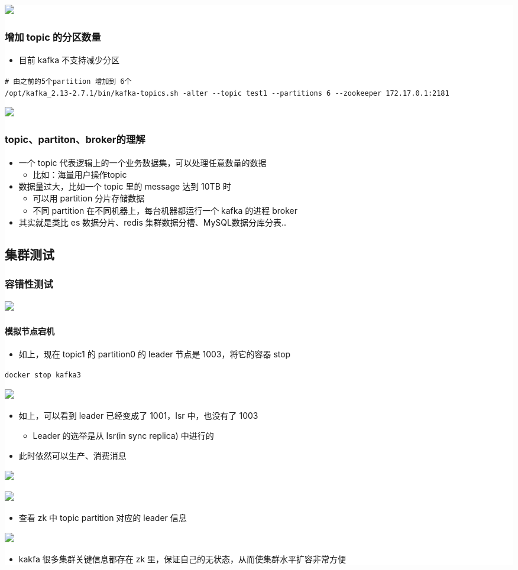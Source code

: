 ![](https://note.youdao.com/yws/public/resource/e5863162eca29c2b31e8b59c9707817d/xmlnote/B194884946054FAF8B20AA18D827F75A/105154)

### 增加 topic 的分区数量

- 目前 kafka 不支持减少分区

```shell
# 由之前的5个partition 增加到 6个
/opt/kafka_2.13-2.7.1/bin/kafka-topics.sh -alter --topic test1 --partitions 6 --zookeeper 172.17.0.1:2181
```

![](https://agefades-note.oss-cn-beijing.aliyuncs.com/1633762709461.png)

### topic、partiton、broker的理解

- 一个 topic 代表逻辑上的一个业务数据集，可以处理任意数量的数据
  - 比如：海量用户操作topic
- 数据量过大，比如一个 topic 里的 message 达到 10TB 时
  - 可以用 partition 分片存储数据
  - 不同 partition 在不同机器上，每台机器都运行一个 kafka 的进程 broker
- 其实就是类比 es 数据分片、redis 集群数据分槽、MySQL数据分库分表..

## 集群测试

### 容错性测试

![](https://agefades-note.oss-cn-beijing.aliyuncs.com/1633763444977.png)

#### 模拟节点宕机

- 如上，现在 topic1 的 partition0 的 leader 节点是 1003，将它的容器 stop 

```shell
docker stop kafka3
```

![](https://agefades-note.oss-cn-beijing.aliyuncs.com/1633763562314.png)

- 如上，可以看到 leader 已经变成了 1001，Isr 中，也没有了 1003
  - Leader 的选举是从 Isr(in sync replica) 中进行的

- 此时依然可以生产、消费消息

![](https://agefades-note.oss-cn-beijing.aliyuncs.com/1633763747328.png)

![](https://agefades-note.oss-cn-beijing.aliyuncs.com/1633763757204.png)

- 查看 zk 中 topic partition 对应的 leader 信息

![](https://agefades-note.oss-cn-beijing.aliyuncs.com/1633763839637.png)

- kakfa 很多集群关键信息都存在 zk 里，保证自己的无状态，从而使集群水平扩容非常方便
